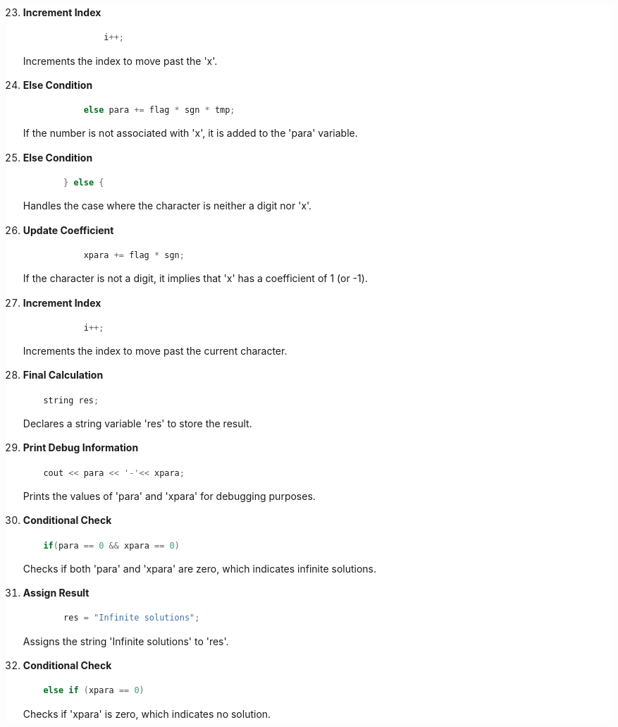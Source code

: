 23. **Increment Index**
	```cpp
	                i++;
	```
	Increments the index to move past the 'x'.

24. **Else Condition**
	```cpp
	            else para += flag * sgn * tmp;
	```
	If the number is not associated with 'x', it is added to the 'para' variable.

25. **Else Condition**
	```cpp
	        } else {
	```
	Handles the case where the character is neither a digit nor 'x'.

26. **Update Coefficient**
	```cpp
	            xpara += flag * sgn;
	```
	If the character is not a digit, it implies that 'x' has a coefficient of 1 (or -1).

27. **Increment Index**
	```cpp
	            i++;
	```
	Increments the index to move past the current character.

28. **Final Calculation**
	```cpp
	    string res;
	```
	Declares a string variable 'res' to store the result.

29. **Print Debug Information**
	```cpp
	    cout << para << '-'<< xpara;
	```
	Prints the values of 'para' and 'xpara' for debugging purposes.

30. **Conditional Check**
	```cpp
	    if(para == 0 && xpara == 0)
	```
	Checks if both 'para' and 'xpara' are zero, which indicates infinite solutions.

31. **Assign Result**
	```cpp
	        res = "Infinite solutions";
	```
	Assigns the string 'Infinite solutions' to 'res'.

32. **Conditional Check**
	```cpp
	    else if (xpara == 0)
	```
	Checks if 'xpara' is zero, which indicates no solution.
